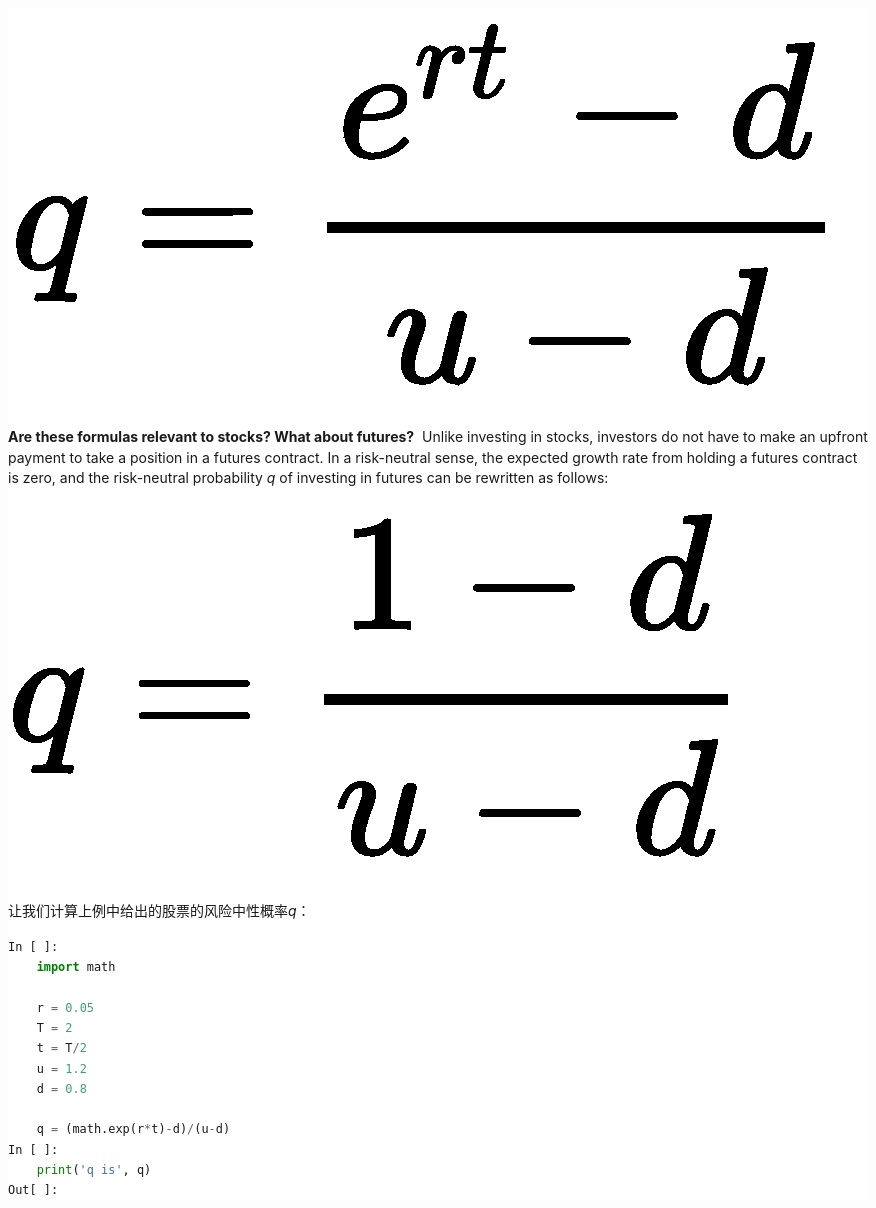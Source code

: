 ![](img/8996391c-6994-421f-99a1-116ac1e83498.png)

**Are these formulas relevant to stocks? What about futures?** 
Unlike investing in stocks, investors do not have to make an upfront payment to take a position in a futures contract. In a risk-neutral sense, the expected growth rate from holding a futures contract is zero, and the risk-neutral probability *q* of investing in futures can be rewritten as follows:

![](img/83f95aed-08c9-447c-aa1d-e5f5a372d01b.png)

让我们计算上例中给出的股票的风险中性概率*q*：

```py
In [ ]:
    import math

    r = 0.05
    T = 2
    t = T/2
    u = 1.2
    d = 0.8

    q = (math.exp(r*t)-d)/(u-d)
In [ ]:
    print('q is', q)
Out[ ]:   
```